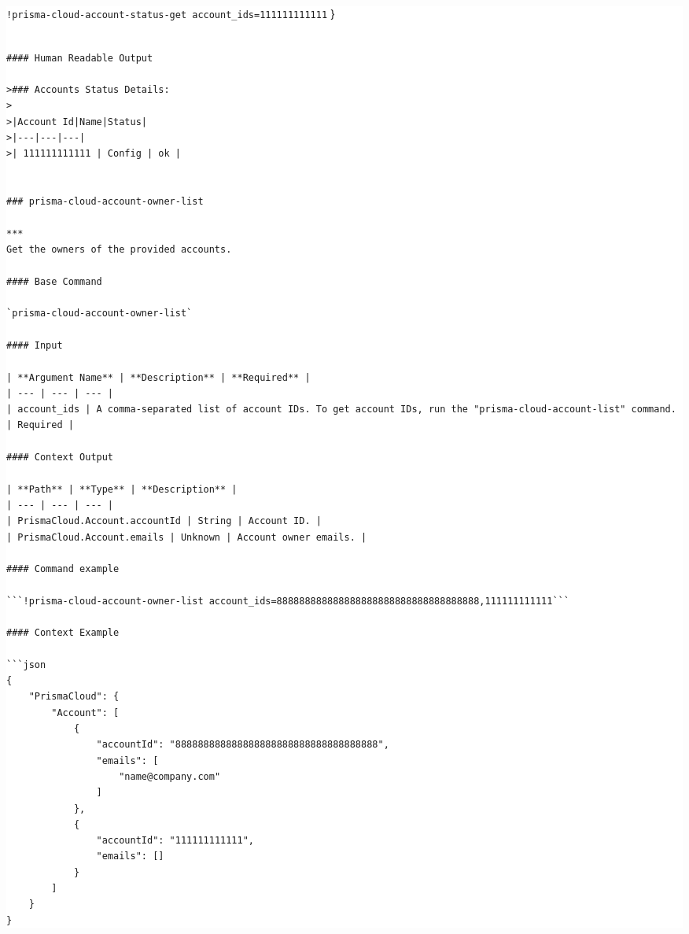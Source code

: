 ```!prisma-cloud-account-status-get account_ids=111111111111```
}
```

#### Human Readable Output

>### Accounts Status Details:
>
>|Account Id|Name|Status|
>|---|---|---|
>| 111111111111 | Config | ok |


### prisma-cloud-account-owner-list

***
Get the owners of the provided accounts.

#### Base Command

`prisma-cloud-account-owner-list`

#### Input

| **Argument Name** | **Description** | **Required** |
| --- | --- | --- |
| account_ids | A comma-separated list of account IDs. To get account IDs, run the "prisma-cloud-account-list" command. | Required | 

#### Context Output

| **Path** | **Type** | **Description** |
| --- | --- | --- |
| PrismaCloud.Account.accountId | String | Account ID. | 
| PrismaCloud.Account.emails | Unknown | Account owner emails. | 

#### Command example

```!prisma-cloud-account-owner-list account_ids=888888888888888888888888888888888888,111111111111```

#### Context Example

```json
{
    "PrismaCloud": {
        "Account": [
            {
                "accountId": "888888888888888888888888888888888888",
                "emails": [
                    "name@company.com"
                ]
            },
            {
                "accountId": "111111111111",
                "emails": []
            }
        ]
    }
}
```
